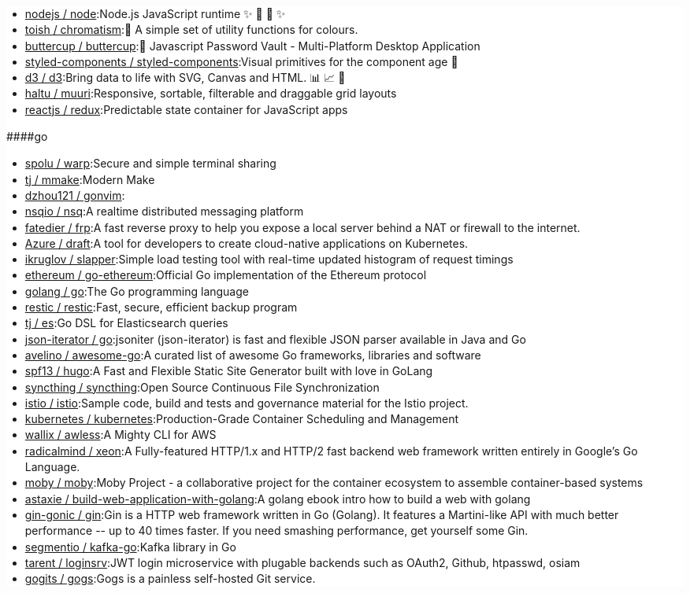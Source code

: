 * [nodejs / node](https://github.com/nodejs/node):Node.js JavaScript runtime ✨ 🐢 🚀 ✨
* [toish / chromatism](https://github.com/toish/chromatism):🌈 A simple set of utility functions for colours.
* [buttercup / buttercup](https://github.com/buttercup/buttercup):🔑 Javascript Password Vault - Multi-Platform Desktop Application
* [styled-components / styled-components](https://github.com/styled-components/styled-components):Visual primitives for the component age 💅
* [d3 / d3](https://github.com/d3/d3):Bring data to life with SVG, Canvas and HTML. 📊 📈 🎉
* [haltu / muuri](https://github.com/haltu/muuri):Responsive, sortable, filterable and draggable grid layouts
* [reactjs / redux](https://github.com/reactjs/redux):Predictable state container for JavaScript apps

####go
* [spolu / warp](https://github.com/spolu/warp):Secure and simple terminal sharing
* [tj / mmake](https://github.com/tj/mmake):Modern Make
* [dzhou121 / gonvim](https://github.com/dzhou121/gonvim):
* [nsqio / nsq](https://github.com/nsqio/nsq):A realtime distributed messaging platform
* [fatedier / frp](https://github.com/fatedier/frp):A fast reverse proxy to help you expose a local server behind a NAT or firewall to the internet.
* [Azure / draft](https://github.com/Azure/draft):A tool for developers to create cloud-native applications on Kubernetes.
* [ikruglov / slapper](https://github.com/ikruglov/slapper):Simple load testing tool with real-time updated histogram of request timings
* [ethereum / go-ethereum](https://github.com/ethereum/go-ethereum):Official Go implementation of the Ethereum protocol
* [golang / go](https://github.com/golang/go):The Go programming language
* [restic / restic](https://github.com/restic/restic):Fast, secure, efficient backup program
* [tj / es](https://github.com/tj/es):Go DSL for Elasticsearch queries
* [json-iterator / go](https://github.com/json-iterator/go):jsoniter (json-iterator) is fast and flexible JSON parser available in Java and Go
* [avelino / awesome-go](https://github.com/avelino/awesome-go):A curated list of awesome Go frameworks, libraries and software
* [spf13 / hugo](https://github.com/spf13/hugo):A Fast and Flexible Static Site Generator built with love in GoLang
* [syncthing / syncthing](https://github.com/syncthing/syncthing):Open Source Continuous File Synchronization
* [istio / istio](https://github.com/istio/istio):Sample code, build and tests and governance material for the Istio project.
* [kubernetes / kubernetes](https://github.com/kubernetes/kubernetes):Production-Grade Container Scheduling and Management
* [wallix / awless](https://github.com/wallix/awless):A Mighty CLI for AWS
* [radicalmind / xeon](https://github.com/radicalmind/xeon):A Fully-featured HTTP/1.x and HTTP/2 fast backend web framework written entirely in Google’s Go Language.
* [moby / moby](https://github.com/moby/moby):Moby Project - a collaborative project for the container ecosystem to assemble container-based systems
* [astaxie / build-web-application-with-golang](https://github.com/astaxie/build-web-application-with-golang):A golang ebook intro how to build a web with golang
* [gin-gonic / gin](https://github.com/gin-gonic/gin):Gin is a HTTP web framework written in Go (Golang). It features a Martini-like API with much better performance -- up to 40 times faster. If you need smashing performance, get yourself some Gin.
* [segmentio / kafka-go](https://github.com/segmentio/kafka-go):Kafka library in Go
* [tarent / loginsrv](https://github.com/tarent/loginsrv):JWT login microservice with plugable backends such as OAuth2, Github, htpasswd, osiam
* [gogits / gogs](https://github.com/gogits/gogs):Gogs is a painless self-hosted Git service.

